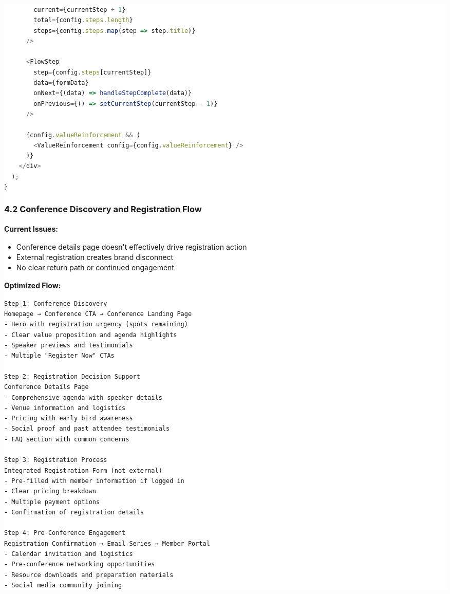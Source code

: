```typescript
        current={currentStep + 1} 
        total={config.steps.length}
        steps={config.steps.map(step => step.title)}
      />
      
      <FlowStep
        step={config.steps[currentStep]}
        data={formData}
        onNext={(data) => handleStepComplete(data)}
        onPrevious={() => setCurrentStep(currentStep - 1)}
      />
      
      {config.valueReinforcement && (
        <ValueReinforcement config={config.valueReinforcement} />
      )}
    </div>
  );
}
```

### 4.2 Conference Discovery and Registration Flow

**Current Issues:**
- Conference details page doesn't effectively drive registration action
- External registration creates brand disconnect
- No clear return path or continued engagement

**Optimized Flow:**

```
Step 1: Conference Discovery
Homepage → Conference CTA → Conference Landing Page
- Hero with registration urgency (spots remaining)
- Clear value proposition and agenda highlights
- Speaker previews and testimonials
- Multiple "Register Now" CTAs

Step 2: Registration Decision Support
Conference Details Page
- Comprehensive agenda with speaker details
- Venue information and logistics
- Pricing with early bird awareness
- Social proof and past attendee testimonials
- FAQ section with common concerns

Step 3: Registration Process
Integrated Registration Form (not external)
- Pre-filled with member information if logged in
- Clear pricing breakdown
- Multiple payment options
- Confirmation of registration details

Step 4: Pre-Conference Engagement
Registration Confirmation → Email Series → Member Portal
- Calendar invitation and logistics
- Pre-conference networking opportunities
- Resource downloads and preparation materials
- Social media community joining
```
